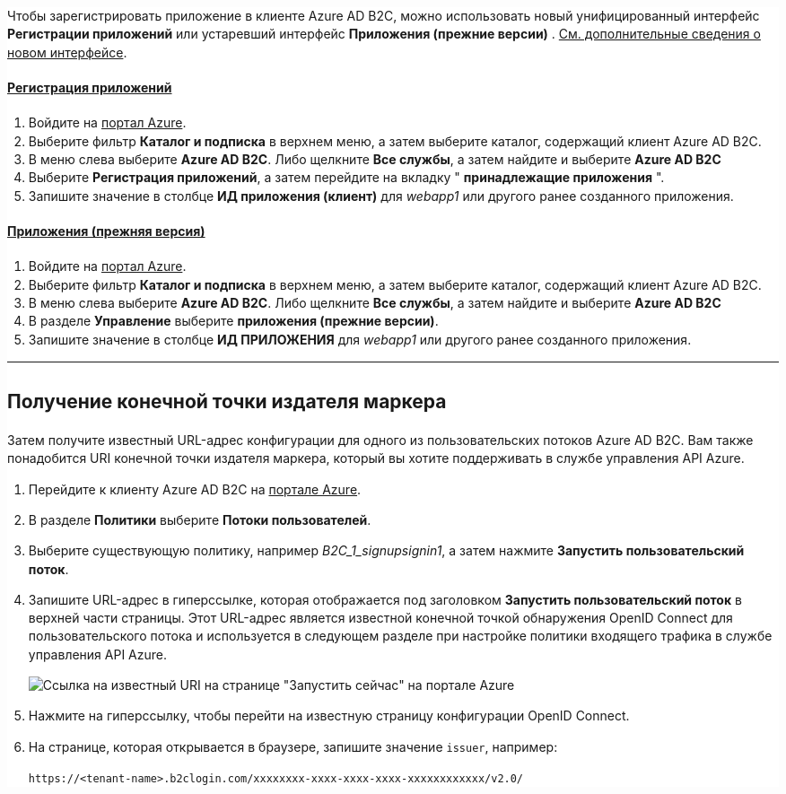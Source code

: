 Чтобы зарегистрировать приложение в клиенте Azure AD B2C, можно использовать новый унифицированный интерфейс **Регистрации приложений** или устаревший интерфейс **Приложения (прежние версии)** . [См. дополнительные сведения о новом интерфейсе](./app-registrations-training-guide.md).

#### <a name="app-registrations"></a>[Регистрация приложений](#tab/app-reg-ga/)

1. Войдите на [портал Azure](https://portal.azure.com).
1. Выберите фильтр **Каталог и подписка** в верхнем меню, а затем выберите каталог, содержащий клиент Azure AD B2C.
1. В меню слева выберите **Azure AD B2C**. Либо щелкните **Все службы**, а затем найдите и выберите **Azure AD B2C**
1. Выберите **Регистрация приложений**, а затем перейдите на вкладку " **принадлежащие приложения** ".
1. Запишите значение в столбце **ИД приложения (клиент)** для *webapp1* или другого ранее созданного приложения.

#### <a name="applications-legacy"></a>[Приложения (прежняя версия)](#tab/applications-legacy/)

1. Войдите на [портал Azure](https://portal.azure.com).
1. Выберите фильтр **Каталог и подписка** в верхнем меню, а затем выберите каталог, содержащий клиент Azure AD B2C.
1. В меню слева выберите **Azure AD B2C**. Либо щелкните **Все службы**, а затем найдите и выберите **Azure AD B2C**
1. В разделе **Управление** выберите **приложения (прежние версии)**.
1. Запишите значение в столбце **ИД ПРИЛОЖЕНИЯ** для *webapp1* или другого ранее созданного приложения.

* * *

## <a name="get-token-issuer-endpoint"></a>Получение конечной точки издателя маркера

Затем получите известный URL-адрес конфигурации для одного из пользовательских потоков Azure AD B2C. Вам также понадобится URI конечной точки издателя маркера, который вы хотите поддерживать в службе управления API Azure.

1. Перейдите к клиенту Azure AD B2C на [портале Azure](https://portal.azure.com).
1. В разделе **Политики** выберите **Потоки пользователей**.
1. Выберите существующую политику, например *B2C_1_signupsignin1*, а затем нажмите **Запустить пользовательский поток**.
1. Запишите URL-адрес в гиперссылке, которая отображается под заголовком **Запустить пользовательский поток** в верхней части страницы. Этот URL-адрес является известной конечной точкой обнаружения OpenID Connect для пользовательского потока и используется в следующем разделе при настройке политики входящего трафика в службе управления API Azure.

    ![Ссылка на известный URI на странице "Запустить сейчас" на портале Azure](media/secure-apim-with-b2c-token/portal-01-policy-link.png)

1. Нажмите на гиперссылку, чтобы перейти на известную страницу конфигурации OpenID Connect.
1. На странице, которая открывается в браузере, запишите значение `issuer`, например:

    `https://<tenant-name>.b2clogin.com/xxxxxxxx-xxxx-xxxx-xxxx-xxxxxxxxxxxx/v2.0/`
